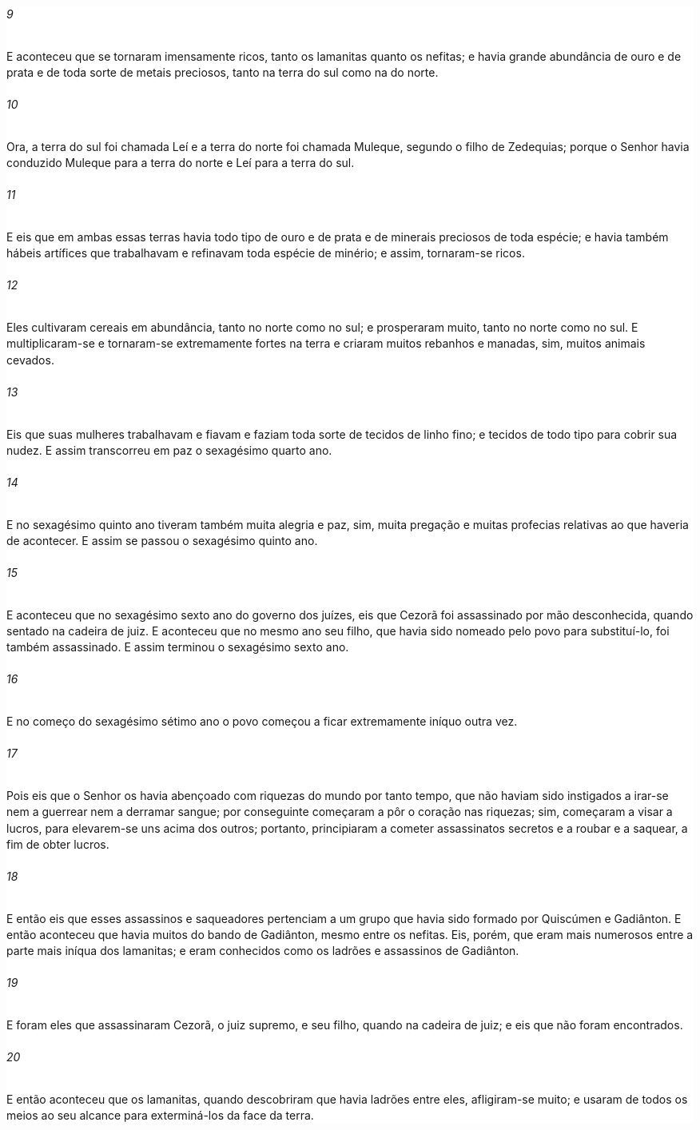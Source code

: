 ###### 9 
E aconteceu que se tornaram imensamente ricos, tanto os lamanitas quanto os nefitas; e havia grande abundância de ouro e de prata e de toda sorte de metais preciosos, tanto na terra do sul como na do norte.

###### 10 
Ora, a terra do sul foi chamada Leí e a terra do norte foi chamada Muleque, segundo o filho de Zedequias; porque o Senhor havia conduzido Muleque para a terra do norte e Leí para a terra do sul.

###### 11 
E eis que em ambas essas terras havia todo tipo de ouro e de prata e de minerais preciosos de toda espécie; e havia também hábeis artífices que trabalhavam e refinavam toda espécie de minério; e assim, tornaram-se ricos.

###### 12 
Eles cultivaram cereais em abundância, tanto no norte como no sul; e prosperaram muito, tanto no norte como no sul. E multiplicaram-se e tornaram-se extremamente fortes na terra e criaram muitos rebanhos e manadas, sim, muitos animais cevados.

###### 13 
Eis que suas mulheres trabalhavam e fiavam e faziam toda sorte de tecidos de linho fino; e tecidos de todo tipo para cobrir sua nudez. E assim transcorreu em paz o sexagésimo quarto ano.

###### 14 
E no sexagésimo quinto ano tiveram também muita alegria e paz, sim, muita pregação e muitas profecias relativas ao que haveria de acontecer. E assim se passou o sexagésimo quinto ano.

###### 15 
E aconteceu que no sexagésimo sexto ano do governo dos juízes, eis que Cezorã foi assassinado por mão desconhecida, quando sentado na cadeira de juiz. E aconteceu que no mesmo ano seu filho, que havia sido nomeado pelo povo para substituí-lo, foi também assassinado. E assim terminou o sexagésimo sexto ano.

###### 16 
E no começo do sexagésimo sétimo ano o povo começou a ficar extremamente iníquo outra vez.

###### 17 
Pois eis que o Senhor os havia abençoado com riquezas do mundo por tanto tempo, que não haviam sido instigados a irar-se nem a guerrear nem a derramar sangue; por conseguinte começaram a pôr o coração nas riquezas; sim, começaram a visar a lucros, para elevarem-se uns acima dos outros; portanto, principiaram a cometer assassinatos secretos e a roubar e a saquear, a fim de obter lucros.

###### 18 
E então eis que esses assassinos e saqueadores pertenciam a um grupo que havia sido formado por Quiscúmen e Gadiânton. E então aconteceu que havia muitos do bando de Gadiânton, mesmo entre os nefitas. Eis, porém, que eram mais numerosos entre a parte mais iníqua dos lamanitas; e eram conhecidos como os ladrões e assassinos de Gadiânton.

###### 19 
E foram eles que assassinaram Cezorã, o juiz supremo, e seu filho, quando na cadeira de juiz; e eis que não foram encontrados.

###### 20 
E então aconteceu que os lamanitas, quando descobriram que havia ladrões entre eles, afligiram-se muito; e usaram de todos os meios ao seu alcance para exterminá-los da face da terra.
